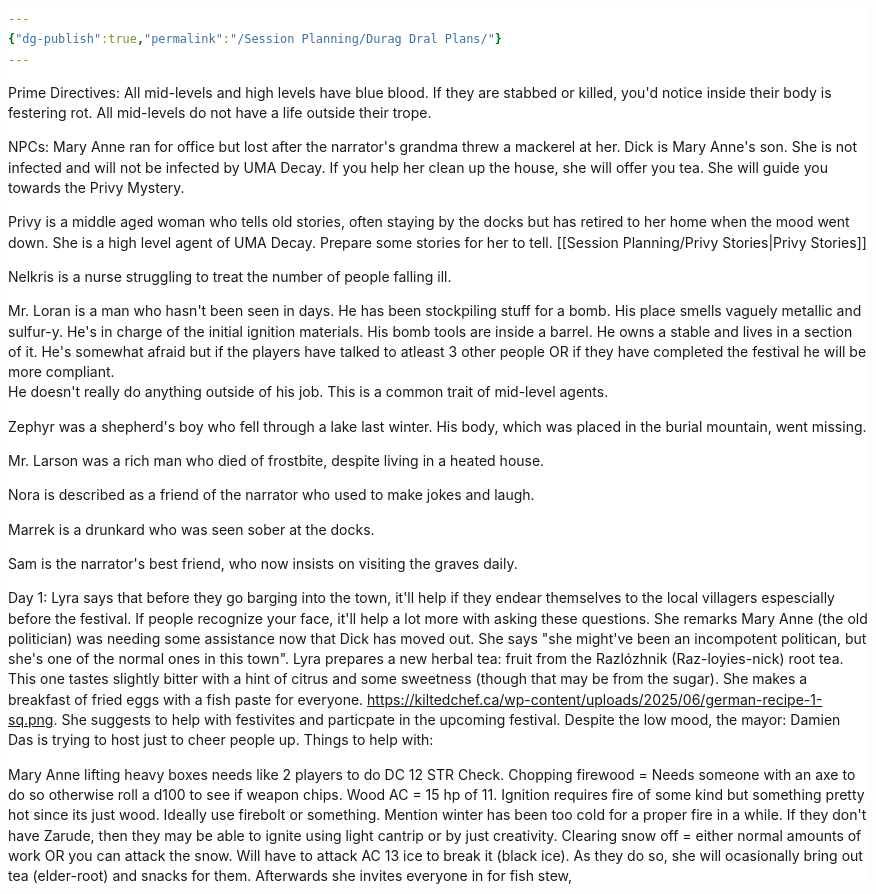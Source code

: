 ```yaml
---
{"dg-publish":true,"permalink":"/Session Planning/Durag Dral Plans/"}
---
```


Prime Directives: 
All mid-levels and high levels have blue blood. If they are stabbed or killed, you'd notice inside their body is festering rot. All mid-levels do not have a life outside their trope. 

NPCs:
Mary Anne ran for office but lost after the narrator's grandma threw a mackerel at her.
Dick is Mary Anne's son.
She is not infected and will not be infected by UMA Decay. If you help her clean up the house, she will offer you tea. She will guide you towards the Privy Mystery. 

Privy is a middle aged woman who tells old stories, often staying by the docks but has retired to her home when the mood went down.  She is a high level agent of UMA Decay. Prepare some stories for her to tell.  [[Session Planning/Privy Stories\|Privy Stories]]

Nelkris is a nurse struggling to treat the number of people falling ill. 

Mr. Loran is a man who hasn't been seen in days. He has been stockpiling stuff for a bomb. His place smells vaguely metallic and sulfur-y. He's in charge of the initial ignition materials. His bomb tools are inside a barrel.  He owns a stable and lives in a section of it.  He's somewhat afraid but if the players have talked to atleast 3 other people OR if they have completed the festival he will be more compliant.  
He doesn't really do anything outside of his job. This is a common trait of mid-level agents. 



Zephyr was a shepherd's boy who fell through a lake last winter. His body, which was placed in the burial mountain, went missing. 

Mr. Larson was a rich man who died of frostbite, despite living in a heated house.

Nora is described as a friend of the narrator who used to make jokes and laugh.

Marrek is a drunkard who was seen sober at the docks.

Sam is the narrator's best friend, who now insists on visiting the graves daily.



Day 1:
Lyra says that before they go barging into the town, it'll help if they endear themselves to the local villagers espescially before the festival. If people recognize your face, it'll help a lot more with asking these questions. She remarks Mary Anne (the old politician) was needing some assistance now that Dick has moved out. She says "she might've been an incompotent politican, but she's one of the normal ones in this town". Lyra prepares a new herbal tea: fruit from the Razlózhnik (Raz-loyies-nick) root tea. This one tastes slightly bitter with a hint of citrus and some sweetness (though that may be from the sugar). She makes a breakfast of fried eggs with a fish paste for everyone. https://kiltedchef.ca/wp-content/uploads/2025/06/german-recipe-1-sq.png. She suggests to help with festivites and particpate in the upcoming festival. Despite the low mood, the mayor: Damien Das is trying to host just to cheer people up.  Things to help with:

Mary Anne lifting heavy boxes needs like 2 players to do DC 12 STR Check. Chopping firewood = Needs someone with an axe to do so otherwise roll a d100 to see if weapon chips. Wood AC = 15 hp of 11.  Ignition requires fire of some kind but something pretty hot since its just wood. Ideally use firebolt or something. Mention winter has been too cold for a proper fire in a while. If they don't have Zarude, then they may be able to ignite using light cantrip or by just creativity.  Clearing snow off = either normal amounts of work OR  you can attack the snow. Will have to attack AC 13 ice to break it (black ice). As they do so, she will ocasionally bring out tea (elder-root) and snacks for them. Afterwards she invites everyone in for fish stew, 
